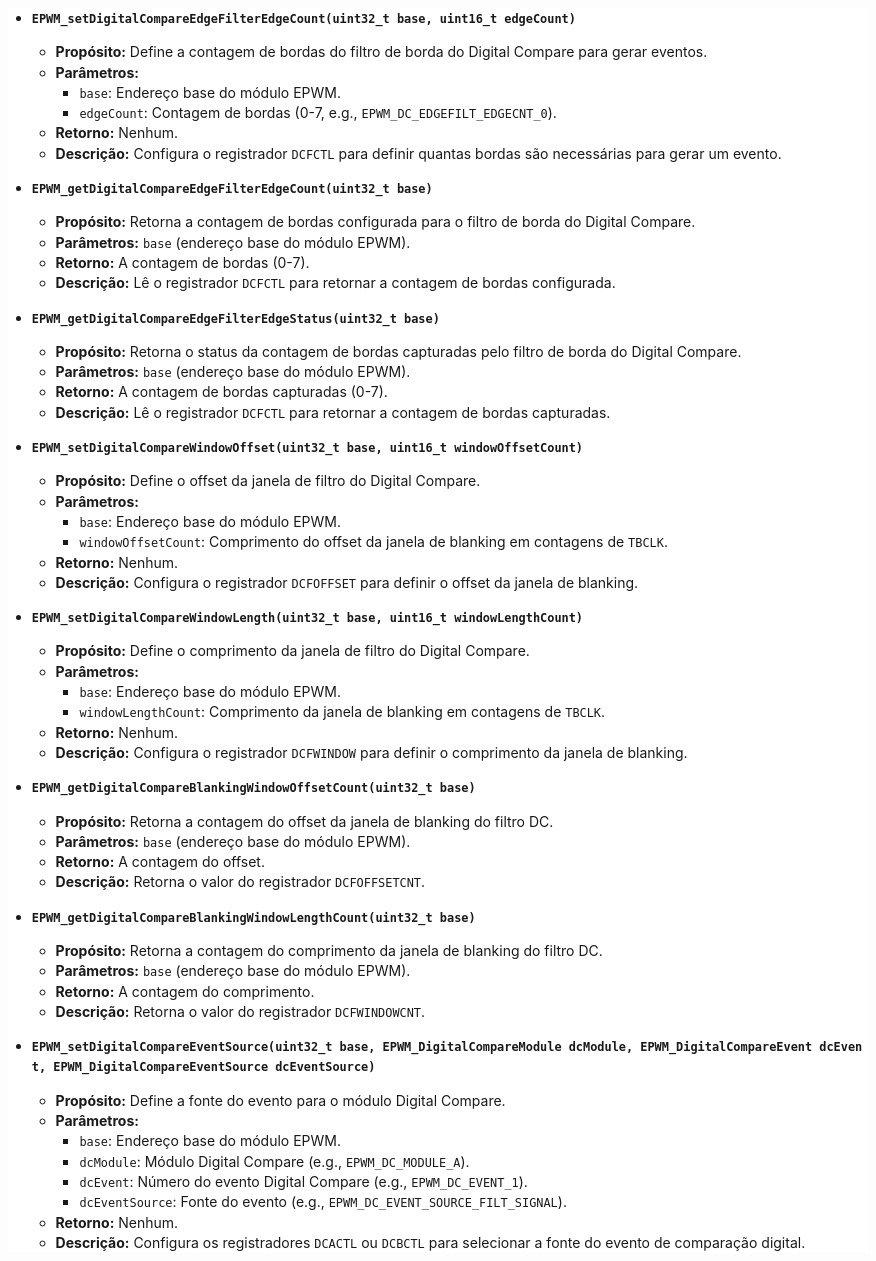 * **`EPWM_setDigitalCompareEdgeFilterEdgeCount(uint32_t base, uint16_t edgeCount)`**
    * **Propósito:** Define a contagem de bordas do filtro de borda do Digital Compare para gerar eventos.
    * **Parâmetros:**
        * `base`: Endereço base do módulo EPWM.
        * `edgeCount`: Contagem de bordas (0-7, e.g., `EPWM_DC_EDGEFILT_EDGECNT_0`).
    * **Retorno:** Nenhum.
    * **Descrição:** Configura o registrador `DCFCTL` para definir quantas bordas são necessárias para gerar um evento.

* **`EPWM_getDigitalCompareEdgeFilterEdgeCount(uint32_t base)`**
    * **Propósito:** Retorna a contagem de bordas configurada para o filtro de borda do Digital Compare.
    * **Parâmetros:** `base` (endereço base do módulo EPWM).
    * **Retorno:** A contagem de bordas (0-7).
    * **Descrição:** Lê o registrador `DCFCTL` para retornar a contagem de bordas configurada.

* **`EPWM_getDigitalCompareEdgeFilterEdgeStatus(uint32_t base)`**
    * **Propósito:** Retorna o status da contagem de bordas capturadas pelo filtro de borda do Digital Compare.
    * **Parâmetros:** `base` (endereço base do módulo EPWM).
    * **Retorno:** A contagem de bordas capturadas (0-7).
    * **Descrição:** Lê o registrador `DCFCTL` para retornar a contagem de bordas capturadas.

* **`EPWM_setDigitalCompareWindowOffset(uint32_t base, uint16_t windowOffsetCount)`**
    * **Propósito:** Define o offset da janela de filtro do Digital Compare.
    * **Parâmetros:**
        * `base`: Endereço base do módulo EPWM.
        * `windowOffsetCount`: Comprimento do offset da janela de blanking em contagens de `TBCLK`.
    * **Retorno:** Nenhum.
    * **Descrição:** Configura o registrador `DCFOFFSET` para definir o offset da janela de blanking.

* **`EPWM_setDigitalCompareWindowLength(uint32_t base, uint16_t windowLengthCount)`**
    * **Propósito:** Define o comprimento da janela de filtro do Digital Compare.
    * **Parâmetros:**
        * `base`: Endereço base do módulo EPWM.
        * `windowLengthCount`: Comprimento da janela de blanking em contagens de `TBCLK`.
    * **Retorno:** Nenhum.
    * **Descrição:** Configura o registrador `DCFWINDOW` para definir o comprimento da janela de blanking.

* **`EPWM_getDigitalCompareBlankingWindowOffsetCount(uint32_t base)`**
    * **Propósito:** Retorna a contagem do offset da janela de blanking do filtro DC.
    * **Parâmetros:** `base` (endereço base do módulo EPWM).
    * **Retorno:** A contagem do offset.
    * **Descrição:** Retorna o valor do registrador `DCFOFFSETCNT`.

* **`EPWM_getDigitalCompareBlankingWindowLengthCount(uint32_t base)`**
    * **Propósito:** Retorna a contagem do comprimento da janela de blanking do filtro DC.
    * **Parâmetros:** `base` (endereço base do módulo EPWM).
    * **Retorno:** A contagem do comprimento.
    * **Descrição:** Retorna o valor do registrador `DCFWINDOWCNT`.

* **`EPWM_setDigitalCompareEventSource(uint32_t base, EPWM_DigitalCompareModule dcModule, EPWM_DigitalCompareEvent dcEvent, EPWM_DigitalCompareEventSource dcEventSource)`**
    * **Propósito:** Define a fonte do evento para o módulo Digital Compare.
    * **Parâmetros:**
        * `base`: Endereço base do módulo EPWM.
        * `dcModule`: Módulo Digital Compare (e.g., `EPWM_DC_MODULE_A`).
        * `dcEvent`: Número do evento Digital Compare (e.g., `EPWM_DC_EVENT_1`).
        * `dcEventSource`: Fonte do evento (e.g., `EPWM_DC_EVENT_SOURCE_FILT_SIGNAL`).
    * **Retorno:** Nenhum.
    * **Descrição:** Configura os registradores `DCACTL` ou `DCBCTL` para selecionar a fonte do evento de comparação digital.
